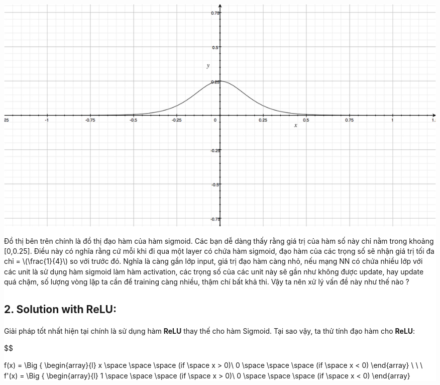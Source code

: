 <img src="/assets/content_images/ml16-02.jpg" alt = "" width = "100%">

Đồ thị bên trên chính là đồ thị đạo hàm của hàm sigmoid. Các bạn dễ dàng thấy rằng giá trị của hàm số này chỉ nằm trong khoảng [0,0.25]. Điều này có nghĩa rằng cứ mỗi khi đi qua một layer có chứa hàm sigmoid, đạo hàm của các trọng số sẽ nhận giá trị tối đa chỉ = \\(\frac{1}{4}\\) so với trước đó. Nghĩa là càng gần lớp input, giá trị đạo hàm càng nhỏ, nếu mạng NN có chứa nhiều lớp với các unit là sử dụng hàm sigmoid làm hàm activation, các trọng số của các unit này sẽ gần như không được update, hay update quá chậm, số lượng vòng lặp ta cần để training càng nhiều, thậm chí bất khả thi. Vậy ta nên xử lý vấn đề này như thế nào ?

## 2. Solution with ReLU:

Giải pháp tốt nhất hiện tại chính là sử dụng hàm **ReLU** thay thế cho hàm Sigmoid. Tại sao vậy, ta thử tính đạo hàm cho **ReLU**: 

$$

f(x) = \Big \{
\begin{array}{l}
x \space \space \space (if \space x > 0)\\
0 \space \space \space (if \space x < 0)
\end{array}
\\
\\
\\
f'(x) = \Big \{
\begin{array}{l}
1 \space \space \space (if \space x > 0)\\
0 \space \space \space (if \space x < 0)
\end{array}
